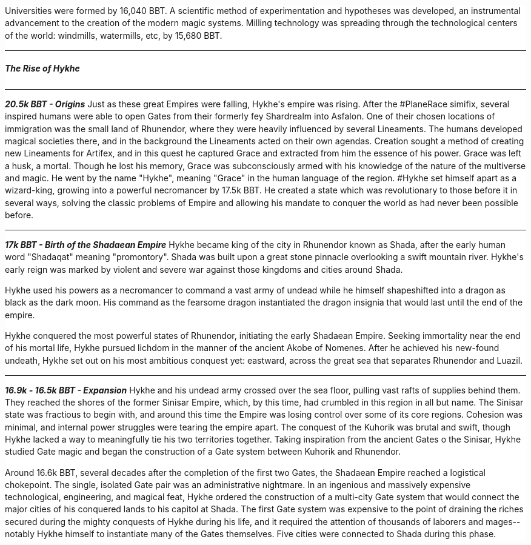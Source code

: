 Universities were formed by 16,040 BBT. A scientific method of experimentation and hypotheses was developed, an instrumental advancement to the creation of the modern magic systems. Milling technology was spreading through the technological centers of the world: windmills, watermills, etc, by 15,680 BBT.

---
##### The Rise of Hykhe
---
***20.5k BBT - Origins***
Just as these great Empires were falling, Hykhe's empire was rising. After the #PlaneRace simifix, several inspired humans were able to open Gates from their formerly fey Shardrealm into Asfalon. One of their chosen locations of immigration was the small land of Rhunendor, where they were heavily influenced by several Lineaments. The humans developed magical societies there, and in the background the Lineaments acted on their own agendas. Creation sought a method of creating new Lineaments for Artifex, and in this quest he captured Grace and extracted from him the essence of his power. Grace was left a husk, a mortal. Though he lost his memory, Grace was subconsciously armed with his knowledge of the nature of the multiverse and magic. He went by the name "Hykhe", meaning "Grace" in the human language of the region. #Hykhe set himself apart as a  wizard-king, growing into a powerful necromancer by 17.5k BBT. He created a state which was revolutionary to those before it in several ways, solving the classic problems of Empire and allowing his mandate to conquer the world as had never been possible before.

---
***17k BBT - Birth of the Shadaean Empire***
Hykhe became king of the city in Rhunendor known as Shada, after the early human word "Shadaqat" meaning "promontory". Shada was built upon a great stone pinnacle overlooking a swift mountain river. Hykhe's early reign was marked by violent and severe war against those kingdoms and cities around Shada.

Hykhe used his powers as a necromancer to command a vast army of undead while he himself shapeshifted into a dragon as black as the dark moon. His command as the fearsome dragon instantiated the dragon insignia that would last until the end of the empire. 

Hykhe conquered the most powerful states of Rhunendor, initiating the early Shadaean Empire. Seeking immortality near the end of his mortal life, Hykhe pursued lichdom in the manner of the ancient Akobe of Nomenes. After he achieved his new-found undeath, Hykhe set out on his most ambitious conquest yet: eastward, across the great sea that separates Rhunendor and Luazil.

---
***16.9k - 16.5k BBT - Expansion***
Hykhe and his undead army crossed over the sea floor, pulling vast rafts of supplies behind them. They reached the shores of the former Sinisar Empire, which, by this time, had crumbled in this region in all but name. The Sinisar state was fractious to begin with, and around this time the Empire was losing control over some of its core regions. Cohesion was minimal, and internal power struggles were tearing the empire apart. The conquest of the Kuhorik was brutal and swift, though Hykhe lacked a way to meaningfully tie his two territories together. Taking inspiration from the ancient Gates o the Sinisar, Hykhe studied Gate magic and began the construction of a Gate system between Kuhorik and Rhunendor.

Around 16.6k BBT, several decades after the completion of the first two Gates, the Shadaean Empire reached a logistical chokepoint. The single, isolated Gate pair was an administrative nightmare. In an ingenious and massively expensive technological, engineering, and magical feat, Hykhe ordered the construction of a multi-city Gate system that would connect the major cities of his conquered lands to his capitol at Shada. The first Gate system was expensive to the point of draining the riches secured during the mighty conquests of Hykhe during his life, and it required the attention of thousands of laborers and mages--notably Hykhe himself to instantiate many of the Gates themselves. Five cities were connected to Shada during this phase.
